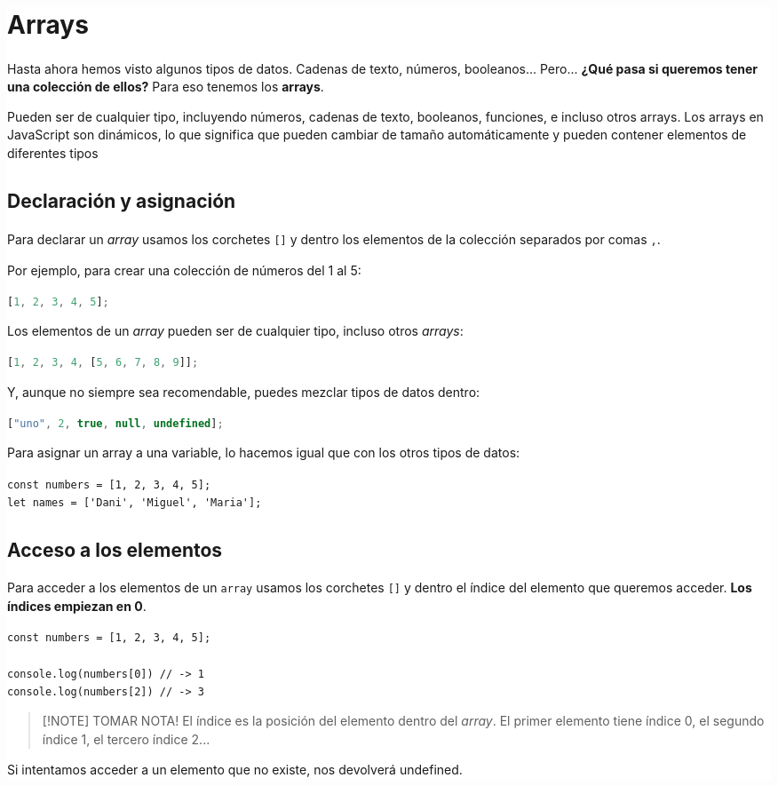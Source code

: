 # Arrays

Hasta ahora hemos visto algunos tipos de datos. Cadenas de texto, números, booleanos... Pero... **¿Qué pasa si queremos tener una colección de ellos?** Para eso tenemos los **arrays**.

Pueden ser de cualquier tipo, incluyendo números, cadenas de texto, booleanos, funciones, e incluso otros arrays. Los arrays en JavaScript son dinámicos, lo que significa que pueden cambiar de tamaño automáticamente y pueden contener elementos de diferentes tipos

## Declaración y asignación

Para declarar un _array_ usamos los corchetes `[]` y dentro los elementos de la colección separados por comas `,`.

Por ejemplo, para crear una colección de números del 1 al 5:

```js
[1, 2, 3, 4, 5];
```

Los elementos de un _array_ pueden ser de cualquier tipo, incluso otros _arrays_:

```js
[1, 2, 3, 4, [5, 6, 7, 8, 9]];
```

Y, aunque no siempre sea recomendable, puedes mezclar tipos de datos dentro:

```js
["uno", 2, true, null, undefined];
```

Para asignar un array a una variable, lo hacemos igual que con los otros tipos de datos:

```js:line-numbers
const numbers = [1, 2, 3, 4, 5];
let names = ['Dani', 'Miguel', 'Maria'];
```

## Acceso a los elementos

Para acceder a los elementos de un `array` usamos los corchetes `[]` y dentro el índice del elemento que queremos acceder. **Los índices empiezan en 0**.

```js:line-numbers
const numbers = [1, 2, 3, 4, 5];

console.log(numbers[0]) // -> 1
console.log(numbers[2]) // -> 3
```

> [!NOTE] TOMAR NOTA!
> El índice es la posición del elemento dentro del _array_. El primer elemento tiene índice 0, el segundo índice 1, el tercero índice 2...

Si intentamos acceder a un elemento que no existe, nos devolverá undefined.
